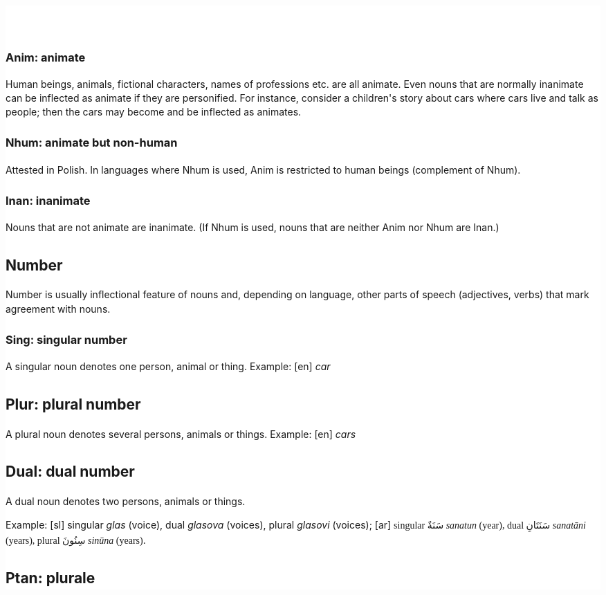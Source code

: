 </TABLE>
<P><BR><BR>
</P>
<H3 CLASS="western">Anim: animate</H3>
<P>Human beings, animals, fictional characters, names of professions
etc. are all animate. Even nouns that are normally inanimate can be
inflected as animate if they are personified. For instance, consider
a children's story about cars where cars live and talk as people;
then the cars may become and be inflected as animates.</P>
<H3 CLASS="western">Nhum: animate but non-human</H3>
<P>Attested in Polish. In languages where Nhum is used, Anim is
restricted to human beings (complement of Nhum).</P>
<H3 CLASS="western">Inan: inanimate</H3>
<P><SPAN LANG="en-US">N</SPAN><SPAN LANG="en-US">ouns that are not
animate are inanimate. (If Nhum is used, nouns that are neither Anim
nor Nhum are Inan.)</SPAN></P>
<H2 CLASS="western">Number</H2>
<P STYLE="font-style: normal">Number is usually inflectional feature
of nouns and, depending on language, other parts of speech
(adjectives, verbs) that mark agreement with nouns.</P>
<H3 CLASS="western"><SPAN LANG="en-US">Sing</SPAN>: singular number</H3>
<P>A singular noun denotes one person, animal or thing. Example: [en]
<SPAN LANG="en-US"><I>car</I></SPAN></P>
<H2 CLASS="western"><SPAN STYLE="font-style: normal">Plur</SPAN><SPAN STYLE="font-style: normal">:
</SPAN><SPAN STYLE="font-style: normal">plural number</SPAN></H2>
<P>A plural noun denotes several persons, animals or things. Example:
[en] <SPAN LANG="en-US"><I>cars</I></SPAN></P>
<H2 CLASS="western"><SPAN STYLE="font-style: normal">Dual</SPAN><SPAN STYLE="font-style: normal">:
</SPAN><SPAN STYLE="font-style: normal">dual number</SPAN></H2>
<P>A dual noun denotes two persons, animals or things.</P>
<P>Example: [sl] singular <SPAN LANG="cs-CZ"><I>glas</I></SPAN><SPAN LANG="cs-CZ"><SPAN STYLE="font-style: normal">
</SPAN></SPAN><SPAN LANG="en-US"><SPAN STYLE="font-style: normal">(voice)</SPAN></SPAN><SPAN LANG="cs-CZ"><SPAN STYLE="font-style: normal">,
</SPAN></SPAN><SPAN LANG="en-US"><SPAN STYLE="font-style: normal">dual
</SPAN></SPAN><SPAN LANG="cs-CZ"><I>glasova</I></SPAN><SPAN LANG="cs-CZ"><SPAN STYLE="font-style: normal">
</SPAN></SPAN><SPAN LANG="en-US"><SPAN STYLE="font-style: normal">(voices)</SPAN></SPAN><SPAN LANG="cs-CZ"><SPAN STYLE="font-style: normal">,
</SPAN></SPAN><SPAN LANG="en-US"><SPAN STYLE="font-style: normal">plural
</SPAN></SPAN><SPAN LANG="cs-CZ"><I>glasovi</I></SPAN><SPAN LANG="cs-CZ"><SPAN STYLE="font-style: normal">
</SPAN></SPAN><SPAN LANG="en-US"><SPAN STYLE="font-style: normal">(voices);
</SPAN></SPAN><SPAN LANG="en-US"><SPAN STYLE="font-style: normal">[ar]
</SPAN></SPAN><FONT FACE="Times New Roman, serif"><SPAN LANG="en-US"><SPAN STYLE="font-style: normal">singular
</SPAN></SPAN></FONT><FONT FACE="Mangal"><SPAN LANG="hi-IN"><FONT FACE="Times New Roman, serif"><SPAN STYLE="font-style: normal">&#1587;&#1614;&#1606;&#1614;&#1577;&#1612;
</SPAN></FONT></SPAN></FONT><FONT FACE="Times New Roman, serif"><SPAN LANG="en-US"><I>sanatun</I></SPAN></FONT><FONT FACE="Times New Roman, serif"><SPAN LANG="en-US"><SPAN STYLE="font-style: normal">
(year), dual </SPAN></SPAN></FONT><FONT FACE="Mangal"><SPAN LANG="hi-IN"><FONT FACE="Times New Roman, serif"><SPAN STYLE="font-style: normal">&#1587;&#1614;&#1606;&#1614;&#1578;&#1614;&#1575;&#1606;&#1616;
</SPAN></FONT></SPAN></FONT><FONT FACE="Times New Roman, serif"><SPAN LANG="en-US"><I>sanata&#772;ni</I></SPAN></FONT><FONT FACE="Times New Roman, serif"><SPAN LANG="en-US"><SPAN STYLE="font-style: normal">
(years), plural </SPAN></SPAN></FONT><FONT FACE="Mangal"><SPAN LANG="hi-IN"><FONT FACE="Times New Roman, serif"><SPAN STYLE="font-style: normal">&#1587;&#1616;&#1606;&#1615;&#1608;&#1606;&#1614;
</SPAN></FONT></SPAN></FONT><FONT FACE="Times New Roman, serif"><SPAN LANG="en-US"><I>sinu&#772;na</I></SPAN></FONT><FONT FACE="Times New Roman, serif"><SPAN LANG="en-US"><SPAN STYLE="font-style: normal">
(years)</SPAN></SPAN></FONT><SPAN LANG="en-US"><SPAN STYLE="font-style: normal">.</SPAN></SPAN></P>
<H2 CLASS="western"><SPAN STYLE="font-style: normal">P</SPAN><SPAN STYLE="font-style: normal">tan:
plural</SPAN><SPAN STYLE="font-style: normal">e</SPAN><SPAN STYLE="font-style: normal">